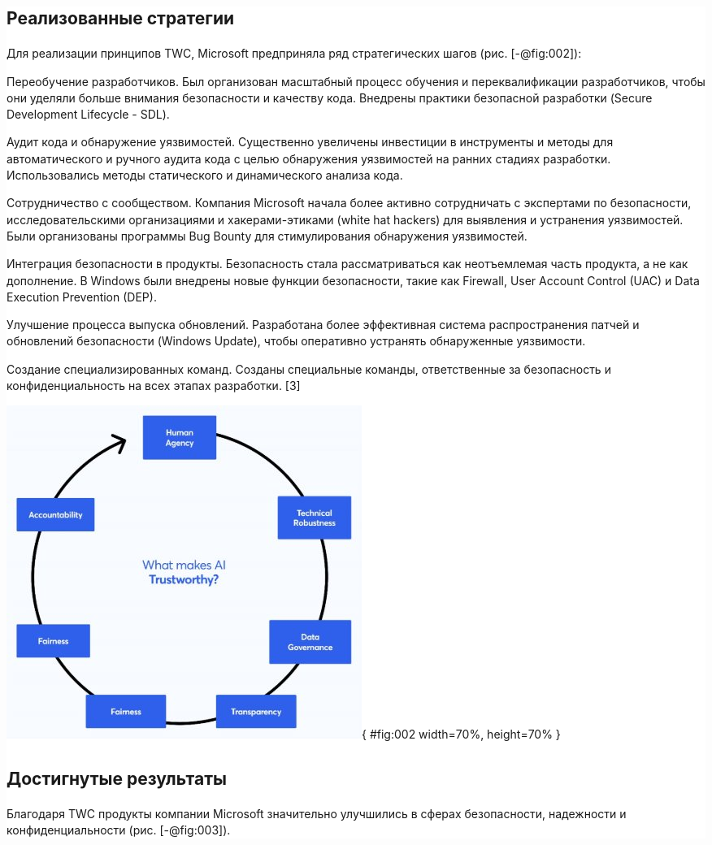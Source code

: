 ## Реализованные стратегии

Для рeализации принципов TWC, Microsoft предприняла ряд стратегических шагов (рис. [-@fig:002]):

Переобучение разработчиков. Был организован масштабный процесс обучения и переквалификации разработчиков, чтобы они уделяли больше внимания безопасности и качеству кода. Внедрены практики безопасной разработки (Secure Development Lifecycle - SDL).

Аудит кода и обнаружение уязвимостей. Существенно увеличены инвестиции в инструменты и методы для автоматичeского и ручного аудита кода с целью обнаружения уязвимостей на ранних стадиях разработки. Использовались методы статического и динамического анализа кода.

Сотрудничество с сообществом. Компания Microsoft начала более активно сотрудничать с экспертами по безопасности, исследовательскими организациями и хакерами-этиками (white hat hackers) для выявлeния и устранения уязвимостей. Были организованы программы Bug Bounty для стимулирования обнаружения уязвимостей.

Интеграция безопасности в продукты. Безопасность стала рассматриваться как неотъемлемая часть продукта, а не как дополнение. В Windows были внедрeны новые функции безопасности, такие как Firewall, User Account Control (UAC) и Data Execution Prevention (DEP).

Улучшение процeсса выпуска обновлений. Разработана более эффективная система распространения патчей и обновлений безопасности (Windows Update), чтобы оперативно устранять обнаруженные уязвимости.

Создание спeциализированных команд. Созданы специальные команды, ответственные за безопасность и конфиденциальность на всех этапах разработки. [3]

![Реализованные цели TWC](image/02.jpg){ #fig:002 width=70%, height=70% }

## Достигнутые результаты

Благодаря TWC продукты компании Microsoft значительно улучшились в сферах безопасности, надежности и конфиденциальности (рис. [-@fig:003]).
